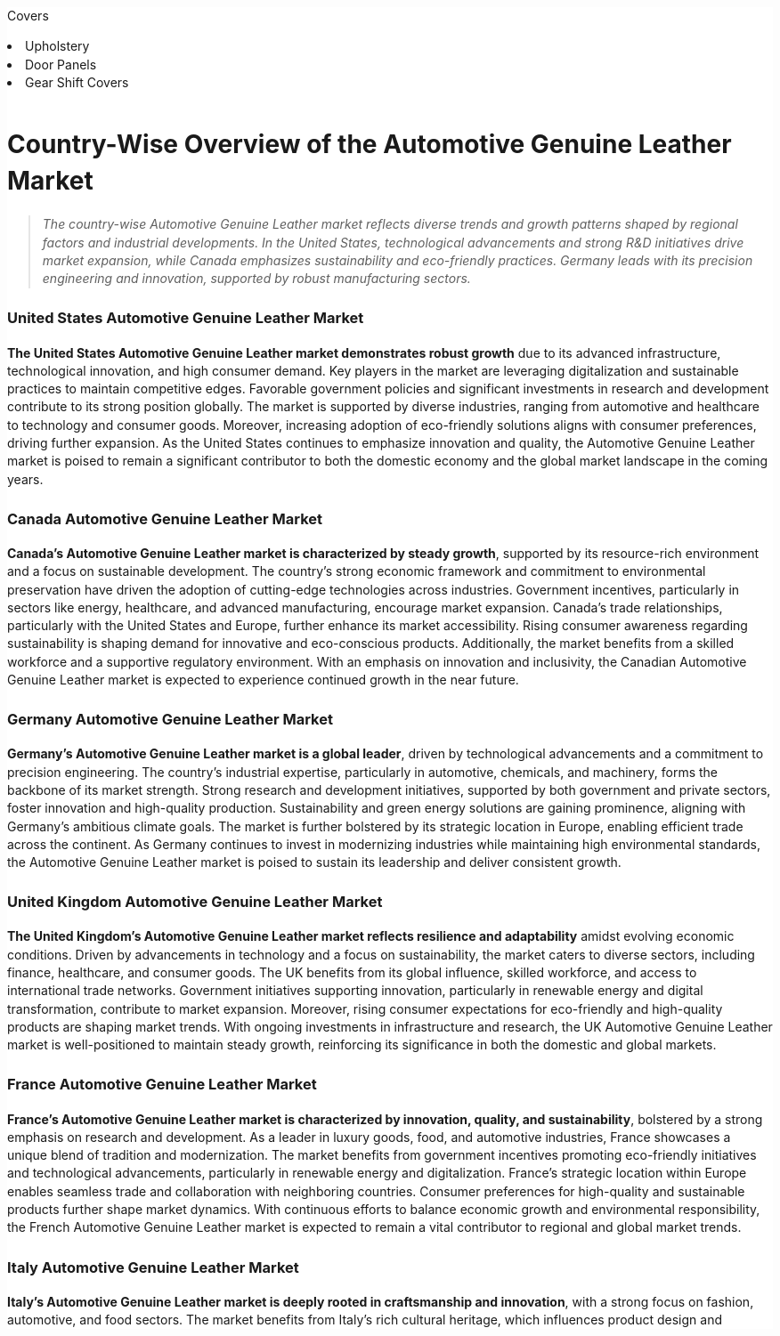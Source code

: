 Covers</li><li> Upholstery</li><li> Door Panels</li><li> Gear Shift Covers</li></ul><h1><span class="">Country-Wise Overview of the Automotive Genuine Leather Market<br /></span></h1><blockquote><p><em><span class="">The country-wise Automotive Genuine Leather market reflects diverse trends and growth patterns shaped by regional factors and industrial developments. In the United States, technological advancements and strong R&amp;D initiatives drive market expansion, while Canada emphasizes sustainability and eco-friendly practices. Germany leads with its precision engineering and innovation, supported by robust manufacturing sectors.</span></em></p></blockquote><h3><strong>United States Automotive Genuine Leather Market</strong></h3><p><strong>The United States Automotive Genuine Leather market demonstrates robust growth</strong> due to its advanced infrastructure, technological innovation, and high consumer demand. Key players in the market are leveraging digitalization and sustainable practices to maintain competitive edges. Favorable government policies and significant investments in research and development contribute to its strong position globally. The market is supported by diverse industries, ranging from automotive and healthcare to technology and consumer goods. Moreover, increasing adoption of eco-friendly solutions aligns with consumer preferences, driving further expansion. As the United States continues to emphasize innovation and quality, the Automotive Genuine Leather market is poised to remain a significant contributor to both the domestic economy and the global market landscape in the coming years.</p><h3><strong>Canada Automotive Genuine Leather Market</strong></h3><p><strong>Canada&rsquo;s Automotive Genuine Leather market is characterized by steady growth</strong>, supported by its resource-rich environment and a focus on sustainable development. The country&rsquo;s strong economic framework and commitment to environmental preservation have driven the adoption of cutting-edge technologies across industries. Government incentives, particularly in sectors like energy, healthcare, and advanced manufacturing, encourage market expansion. Canada&rsquo;s trade relationships, particularly with the United States and Europe, further enhance its market accessibility. Rising consumer awareness regarding sustainability is shaping demand for innovative and eco-conscious products. Additionally, the market benefits from a skilled workforce and a supportive regulatory environment. With an emphasis on innovation and inclusivity, the Canadian Automotive Genuine Leather market is expected to experience continued growth in the near future.</p><h3><strong>Germany Automotive Genuine Leather Market</strong></h3><p><strong>Germany&rsquo;s Automotive Genuine Leather market is a global leader</strong>, driven by technological advancements and a commitment to precision engineering. The country&rsquo;s industrial expertise, particularly in automotive, chemicals, and machinery, forms the backbone of its market strength. Strong research and development initiatives, supported by both government and private sectors, foster innovation and high-quality production. Sustainability and green energy solutions are gaining prominence, aligning with Germany&rsquo;s ambitious climate goals. The market is further bolstered by its strategic location in Europe, enabling efficient trade across the continent. As Germany continues to invest in modernizing industries while maintaining high environmental standards, the Automotive Genuine Leather market is poised to sustain its leadership and deliver consistent growth.</p><h3><strong>United Kingdom Automotive Genuine Leather Market</strong></h3><p><strong>The United Kingdom&rsquo;s Automotive Genuine Leather market reflects resilience and adaptability</strong> amidst evolving economic conditions. Driven by advancements in technology and a focus on sustainability, the market caters to diverse sectors, including finance, healthcare, and consumer goods. The UK benefits from its global influence, skilled workforce, and access to international trade networks. Government initiatives supporting innovation, particularly in renewable energy and digital transformation, contribute to market expansion. Moreover, rising consumer expectations for eco-friendly and high-quality products are shaping market trends. With ongoing investments in infrastructure and research, the UK Automotive Genuine Leather market is well-positioned to maintain steady growth, reinforcing its significance in both the domestic and global markets.</p><h3><strong>France Automotive Genuine Leather Market</strong></h3><p><strong>France&rsquo;s Automotive Genuine Leather market is characterized by innovation, quality, and sustainability</strong>, bolstered by a strong emphasis on research and development. As a leader in luxury goods, food, and automotive industries, France showcases a unique blend of tradition and modernization. The market benefits from government incentives promoting eco-friendly initiatives and technological advancements, particularly in renewable energy and digitalization. France&rsquo;s strategic location within Europe enables seamless trade and collaboration with neighboring countries. Consumer preferences for high-quality and sustainable products further shape market dynamics. With continuous efforts to balance economic growth and environmental responsibility, the French Automotive Genuine Leather market is expected to remain a vital contributor to regional and global market trends.</p><h3><strong>Italy Automotive Genuine Leather Market</strong></h3><p><strong>Italy&rsquo;s Automotive Genuine Leather market is deeply rooted in craftsmanship and innovation</strong>, with a strong focus on fashion, automotive, and food sectors. The market benefits from Italy&rsquo;s rich cultural heritage, which influences product design and